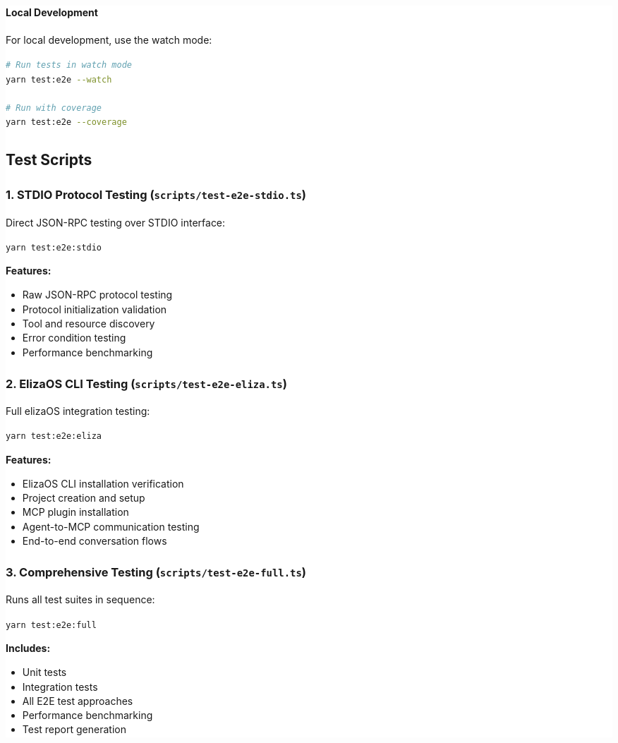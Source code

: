 #### Local Development

For local development, use the watch mode:

```bash
# Run tests in watch mode
yarn test:e2e --watch

# Run with coverage
yarn test:e2e --coverage
```

## Test Scripts

### 1. STDIO Protocol Testing (`scripts/test-e2e-stdio.ts`)

Direct JSON-RPC testing over STDIO interface:

```bash
yarn test:e2e:stdio
```

**Features:**
- Raw JSON-RPC protocol testing
- Protocol initialization validation
- Tool and resource discovery
- Error condition testing
- Performance benchmarking

### 2. ElizaOS CLI Testing (`scripts/test-e2e-eliza.ts`)

Full elizaOS integration testing:

```bash
yarn test:e2e:eliza
```

**Features:**
- ElizaOS CLI installation verification
- Project creation and setup
- MCP plugin installation
- Agent-to-MCP communication testing
- End-to-end conversation flows

### 3. Comprehensive Testing (`scripts/test-e2e-full.ts`)

Runs all test suites in sequence:

```bash
yarn test:e2e:full
```

**Includes:**
- Unit tests
- Integration tests
- All E2E test approaches
- Performance benchmarking
- Test report generation
